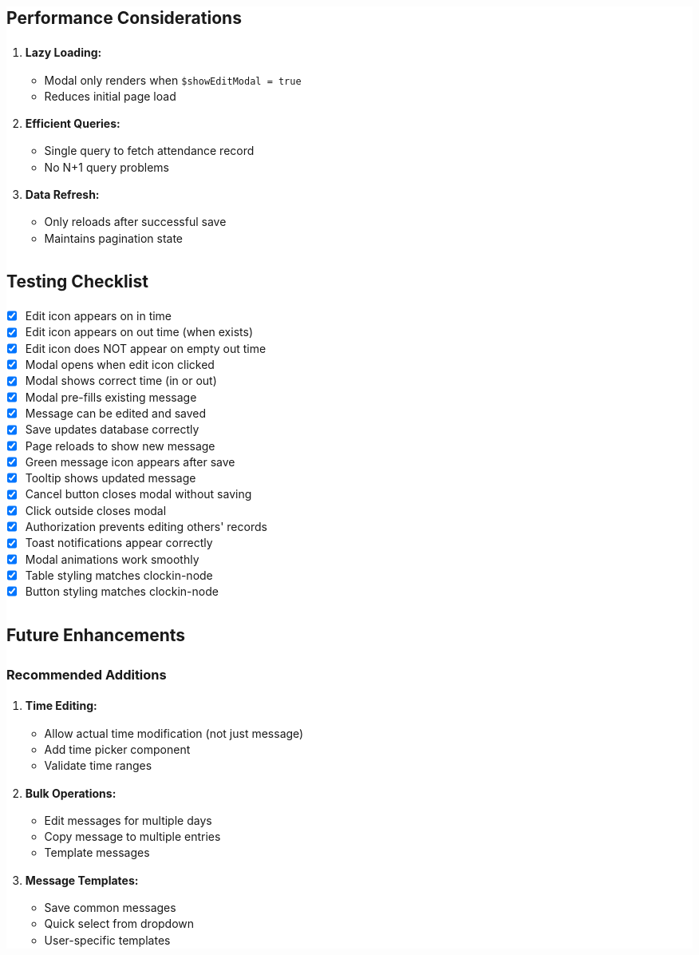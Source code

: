 ## Performance Considerations

1. **Lazy Loading:**
   - Modal only renders when `$showEditModal = true`
   - Reduces initial page load

2. **Efficient Queries:**
   - Single query to fetch attendance record
   - No N+1 query problems

3. **Data Refresh:**
   - Only reloads after successful save
   - Maintains pagination state

## Testing Checklist

- [x] Edit icon appears on in time
- [x] Edit icon appears on out time (when exists)
- [x] Edit icon does NOT appear on empty out time
- [x] Modal opens when edit icon clicked
- [x] Modal shows correct time (in or out)
- [x] Modal pre-fills existing message
- [x] Message can be edited and saved
- [x] Save updates database correctly
- [x] Page reloads to show new message
- [x] Green message icon appears after save
- [x] Tooltip shows updated message
- [x] Cancel button closes modal without saving
- [x] Click outside closes modal
- [x] Authorization prevents editing others' records
- [x] Toast notifications appear correctly
- [x] Modal animations work smoothly
- [x] Table styling matches clockin-node
- [x] Button styling matches clockin-node

## Future Enhancements

### Recommended Additions

1. **Time Editing:**
   - Allow actual time modification (not just message)
   - Add time picker component
   - Validate time ranges

2. **Bulk Operations:**
   - Edit messages for multiple days
   - Copy message to multiple entries
   - Template messages

3. **Message Templates:**
   - Save common messages
   - Quick select from dropdown
   - User-specific templates
